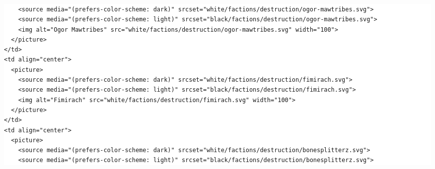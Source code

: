         <source media="(prefers-color-scheme: dark)" srcset="white/factions/destruction/ogor-mawtribes.svg">
        <source media="(prefers-color-scheme: light)" srcset="black/factions/destruction/ogor-mawtribes.svg">
        <img alt="Ogor Mawtribes" src="white/factions/destruction/ogor-mawtribes.svg" width="100">
      </picture>
    </td>
    <td align="center">
      <picture>
        <source media="(prefers-color-scheme: dark)" srcset="white/factions/destruction/fimirach.svg">
        <source media="(prefers-color-scheme: light)" srcset="black/factions/destruction/fimirach.svg">
        <img alt="Fimirach" src="white/factions/destruction/fimirach.svg" width="100">
      </picture>
    </td>
    <td align="center">
      <picture>
        <source media="(prefers-color-scheme: dark)" srcset="white/factions/destruction/bonesplitterz.svg">
        <source media="(prefers-color-scheme: light)" srcset="black/factions/destruction/bonesplitterz.svg">